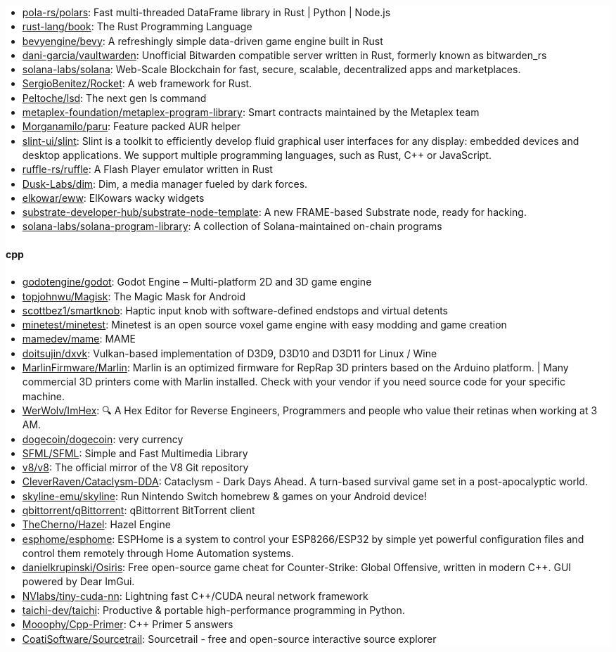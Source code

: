 * [pola-rs/polars](https://github.com/pola-rs/polars): Fast multi-threaded DataFrame library in Rust | Python | Node.js
* [rust-lang/book](https://github.com/rust-lang/book): The Rust Programming Language
* [bevyengine/bevy](https://github.com/bevyengine/bevy): A refreshingly simple data-driven game engine built in Rust
* [dani-garcia/vaultwarden](https://github.com/dani-garcia/vaultwarden): Unofficial Bitwarden compatible server written in Rust, formerly known as bitwarden_rs
* [solana-labs/solana](https://github.com/solana-labs/solana): Web-Scale Blockchain for fast, secure, scalable, decentralized apps and marketplaces.
* [SergioBenitez/Rocket](https://github.com/SergioBenitez/Rocket): A web framework for Rust.
* [Peltoche/lsd](https://github.com/Peltoche/lsd): The next gen ls command
* [metaplex-foundation/metaplex-program-library](https://github.com/metaplex-foundation/metaplex-program-library): Smart contracts maintained by the Metaplex team
* [Morganamilo/paru](https://github.com/Morganamilo/paru): Feature packed AUR helper
* [slint-ui/slint](https://github.com/slint-ui/slint): Slint is a toolkit to efficiently develop fluid graphical user interfaces for any display: embedded devices and desktop applications. We support multiple programming languages, such as Rust, C++ or JavaScript.
* [ruffle-rs/ruffle](https://github.com/ruffle-rs/ruffle): A Flash Player emulator written in Rust
* [Dusk-Labs/dim](https://github.com/Dusk-Labs/dim): Dim, a media manager fueled by dark forces.
* [elkowar/eww](https://github.com/elkowar/eww): ElKowars wacky widgets
* [substrate-developer-hub/substrate-node-template](https://github.com/substrate-developer-hub/substrate-node-template): A new FRAME-based Substrate node, ready for hacking.
* [solana-labs/solana-program-library](https://github.com/solana-labs/solana-program-library): A collection of Solana-maintained on-chain programs

#### cpp
* [godotengine/godot](https://github.com/godotengine/godot): Godot Engine – Multi-platform 2D and 3D game engine
* [topjohnwu/Magisk](https://github.com/topjohnwu/Magisk): The Magic Mask for Android
* [scottbez1/smartknob](https://github.com/scottbez1/smartknob): Haptic input knob with software-defined endstops and virtual detents
* [minetest/minetest](https://github.com/minetest/minetest): Minetest is an open source voxel game engine with easy modding and game creation
* [mamedev/mame](https://github.com/mamedev/mame): MAME
* [doitsujin/dxvk](https://github.com/doitsujin/dxvk): Vulkan-based implementation of D3D9, D3D10 and D3D11 for Linux / Wine
* [MarlinFirmware/Marlin](https://github.com/MarlinFirmware/Marlin): Marlin is an optimized firmware for RepRap 3D printers based on the Arduino platform. | Many commercial 3D printers come with Marlin installed. Check with your vendor if you need source code for your specific machine.
* [WerWolv/ImHex](https://github.com/WerWolv/ImHex): 🔍 A Hex Editor for Reverse Engineers, Programmers and people who value their retinas when working at 3 AM.
* [dogecoin/dogecoin](https://github.com/dogecoin/dogecoin): very currency
* [SFML/SFML](https://github.com/SFML/SFML): Simple and Fast Multimedia Library
* [v8/v8](https://github.com/v8/v8): The official mirror of the V8 Git repository
* [CleverRaven/Cataclysm-DDA](https://github.com/CleverRaven/Cataclysm-DDA): Cataclysm - Dark Days Ahead. A turn-based survival game set in a post-apocalyptic world.
* [skyline-emu/skyline](https://github.com/skyline-emu/skyline): Run Nintendo Switch homebrew & games on your Android device!
* [qbittorrent/qBittorrent](https://github.com/qbittorrent/qBittorrent): qBittorrent BitTorrent client
* [TheCherno/Hazel](https://github.com/TheCherno/Hazel): Hazel Engine
* [esphome/esphome](https://github.com/esphome/esphome): ESPHome is a system to control your ESP8266/ESP32 by simple yet powerful configuration files and control them remotely through Home Automation systems.
* [danielkrupinski/Osiris](https://github.com/danielkrupinski/Osiris): Free open-source game cheat for Counter-Strike: Global Offensive, written in modern C++. GUI powered by Dear ImGui.
* [NVlabs/tiny-cuda-nn](https://github.com/NVlabs/tiny-cuda-nn): Lightning fast C++/CUDA neural network framework
* [taichi-dev/taichi](https://github.com/taichi-dev/taichi): Productive & portable high-performance programming in Python.
* [Mooophy/Cpp-Primer](https://github.com/Mooophy/Cpp-Primer): C++ Primer 5 answers
* [CoatiSoftware/Sourcetrail](https://github.com/CoatiSoftware/Sourcetrail): Sourcetrail - free and open-source interactive source explorer